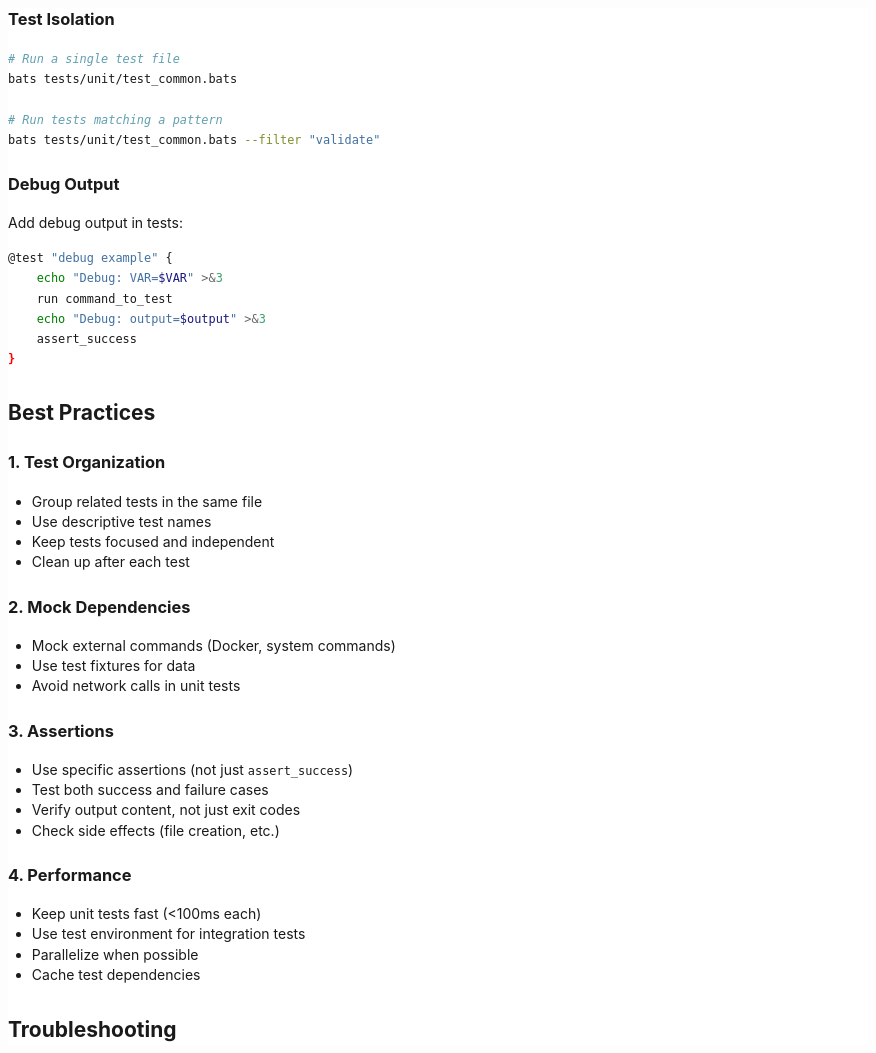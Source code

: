 ### Test Isolation

```bash
# Run a single test file
bats tests/unit/test_common.bats

# Run tests matching a pattern
bats tests/unit/test_common.bats --filter "validate"
```

### Debug Output

Add debug output in tests:

```bash
@test "debug example" {
    echo "Debug: VAR=$VAR" >&3
    run command_to_test
    echo "Debug: output=$output" >&3
    assert_success
}
```

## Best Practices

### 1. Test Organization

- Group related tests in the same file
- Use descriptive test names
- Keep tests focused and independent
- Clean up after each test

### 2. Mock Dependencies

- Mock external commands (Docker, system commands)
- Use test fixtures for data
- Avoid network calls in unit tests

### 3. Assertions

- Use specific assertions (not just `assert_success`)
- Test both success and failure cases
- Verify output content, not just exit codes
- Check side effects (file creation, etc.)

### 4. Performance

- Keep unit tests fast (<100ms each)
- Use test environment for integration tests
- Parallelize when possible
- Cache test dependencies

## Troubleshooting

